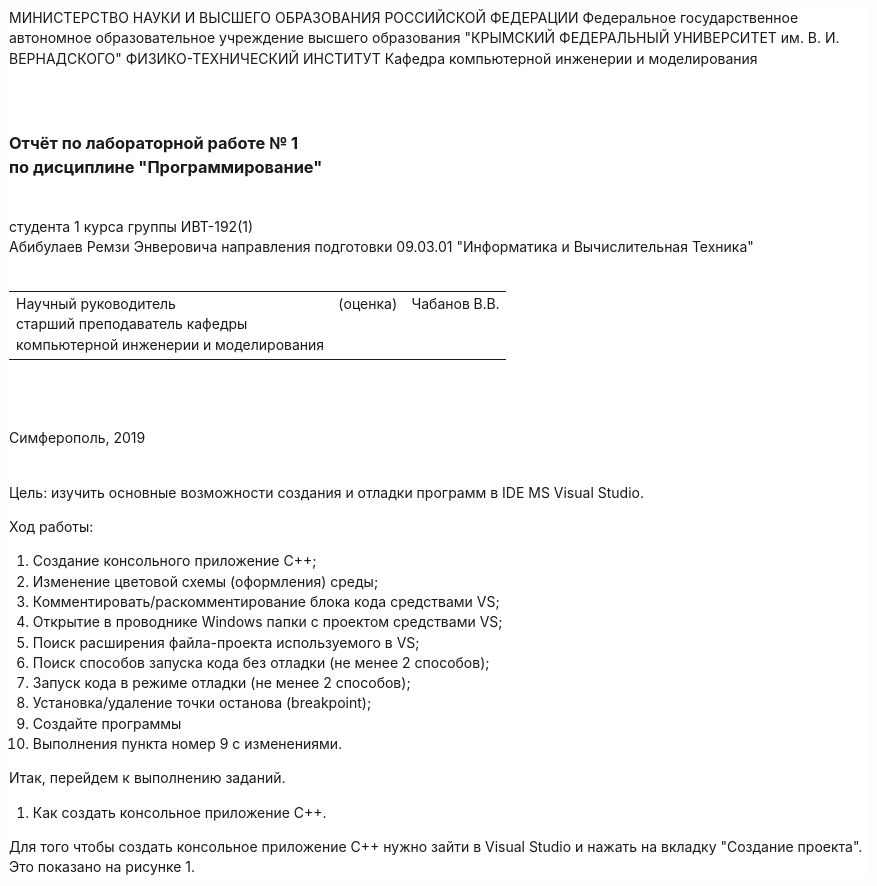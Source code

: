 МИНИСТЕРСТВО НАУКИ  И ВЫСШЕГО ОБРАЗОВАНИЯ РОССИЙСКОЙ ФЕДЕРАЦИИ
Федеральное государственное автономное образовательное учреждение высшего образования
"КРЫМСКИЙ ФЕДЕРАЛЬНЫЙ УНИВЕРСИТЕТ им. В. И. ВЕРНАДСКОГО"
ФИЗИКО-ТЕХНИЧЕСКИЙ ИНСТИТУТ
Кафедра компьютерной инженерии и моделирования
<br/><br/>
​
### Отчёт по лабораторной работе № 1<br/> по дисциплине "Программирование"
<br/>
​
студента 1 курса группы ИВТ-192(1)<br/>
Абибулаев Ремзи Энверовича 
направления подготовки 09.03.01 "Информатика и Вычислительная Техника"
<br/>
​
<table>
<tr><td>Научный руководитель<br/> старший преподаватель кафедры<br/> компьютерной инженерии и моделирования</td>
<td>(оценка)<br/></td>
<td>Чабанов В.В.</td>
</tr>
</table>
<br/><br/>

Симферополь, 2019
<br/><br/>

Цель: изучить основные возможности создания и отладки программ в IDE MS Visual Studio.

Ход работы:

1. Создание консольного приложение С++;
2. Изменение цветовой схемы (оформления) среды;
3. Комментировать/раскомментирование блока кода средствами VS;
4. Открытие в проводнике Windows папки с проектом средствами VS;
5. Поиск расширения файла-проекта используемого в VS;
6. Поиск способов запуска кода без отладки (не менее 2 способов);
7. Запуск кода в режиме отладки (не менее 2 способов);
8. Установка/удаление точки останова (breakpoint);
9. Создайте программы
10. Выполнения пункта номер 9 с изменениями.
    
Итак, перейдем к выполнению заданий.

1. Как создать консольное приложение С++.
  
Для того чтобы создать консольное приложение C++ нужно зайти в Visual Studio и нажать на вкладку "Создание проекта". Это показано на рисунке 1.
<center>
